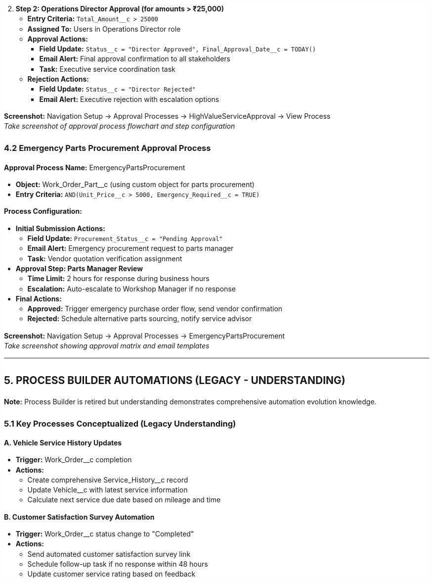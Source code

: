 2. **Step 2: Operations Director Approval (for amounts > ₹25,000)**  
   - **Entry Criteria:** `Total_Amount__c > 25000`  
   - **Assigned To:** Users in Operations Director role  
   - **Approval Actions:**  
     - **Field Update:** `Status__c = "Director Approved", Final_Approval_Date__c = TODAY()`  
     - **Email Alert:** Final approval confirmation to all stakeholders  
     - **Task:** Executive service coordination task  
   - **Rejection Actions:**  
     - **Field Update:** `Status__c = "Director Rejected"`  
     - **Email Alert:** Executive rejection with escalation options  

**Screenshot:** Navigation Setup → Approval Processes → HighValueServiceApproval → View Process  
*Take screenshot of approval process flowchart and step configuration*

### 4.2 Emergency Parts Procurement Approval Process

**Approval Process Name:** EmergencyPartsProcurement  
- **Object:** Work_Order_Part__c (using custom object for parts procurement)  
- **Entry Criteria:** `AND(Unit_Price__c > 5000, Emergency_Required__c = TRUE)`  

**Process Configuration:**
- **Initial Submission Actions:**  
  - **Field Update:** `Procurement_Status__c = "Pending Approval"`  
  - **Email Alert:** Emergency procurement request to parts manager  
  - **Task:** Vendor quotation verification assignment  
- **Approval Step: Parts Manager Review**  
  - **Time Limit:** 2 hours for response during business hours  
  - **Escalation:** Auto-escalate to Workshop Manager if no response  
- **Final Actions:**  
  - **Approved:** Trigger emergency purchase order flow, send vendor confirmation  
  - **Rejected:** Schedule alternative parts sourcing, notify service advisor  

**Screenshot:** Navigation Setup → Approval Processes → EmergencyPartsProcurement  
*Take screenshot showing approval matrix and email templates*

---

## 5. PROCESS BUILDER AUTOMATIONS (LEGACY - UNDERSTANDING)

**Note:** Process Builder is retired but understanding demonstrates comprehensive automation evolution knowledge.

### 5.1 Key Processes Conceptualized (Legacy Understanding)

**A. Vehicle Service History Updates**
- **Trigger:** Work_Order__c completion  
- **Actions:**  
  - Create comprehensive Service_History__c record  
  - Update Vehicle__c with latest service information  
  - Calculate next service due date based on mileage and time  

**B. Customer Satisfaction Survey Automation**  
- **Trigger:** Work_Order__c status change to "Completed"  
- **Actions:**  
  - Send automated customer satisfaction survey link  
  - Schedule follow-up task if no response within 48 hours  
  - Update customer service rating based on feedback  
